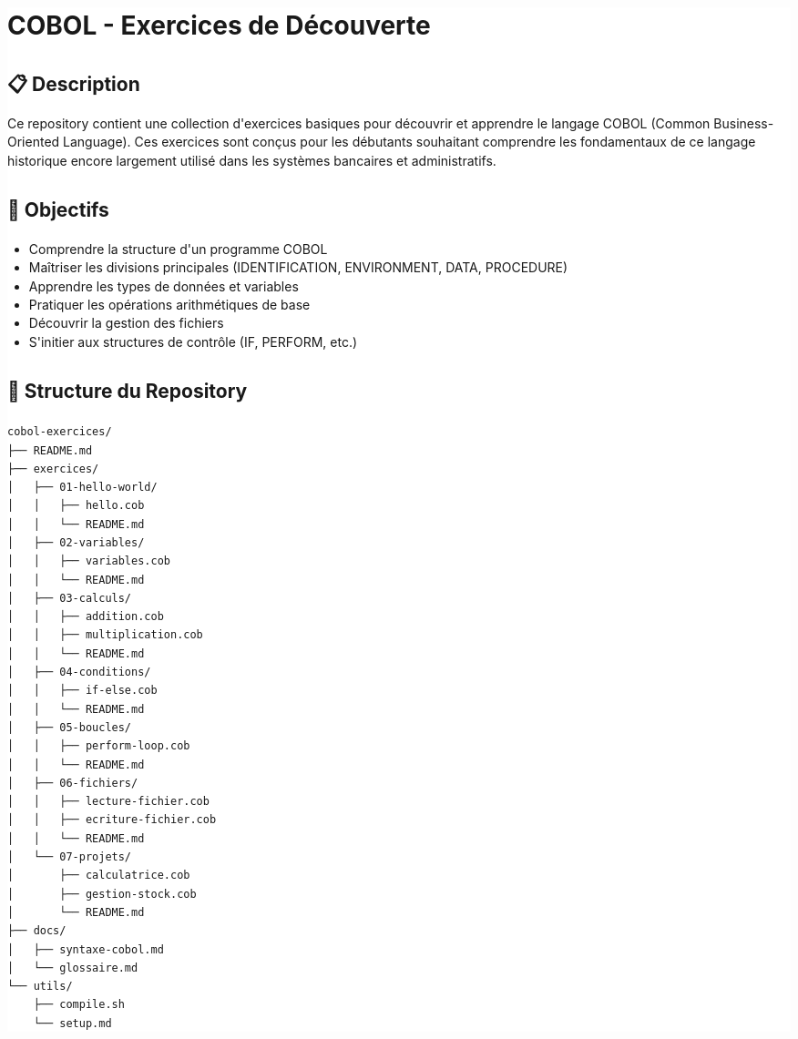 # COBOL - Exercices de Découverte

## 📋 Description

Ce repository contient une collection d'exercices basiques pour découvrir et apprendre le langage COBOL (Common Business-Oriented Language). Ces exercices sont conçus pour les débutants souhaitant comprendre les fondamentaux de ce langage historique encore largement utilisé dans les systèmes bancaires et administratifs.

## 🎯 Objectifs

- Comprendre la structure d'un programme COBOL
- Maîtriser les divisions principales (IDENTIFICATION, ENVIRONMENT, DATA, PROCEDURE)
- Apprendre les types de données et variables
- Pratiquer les opérations arithmétiques de base
- Découvrir la gestion des fichiers
- S'initier aux structures de contrôle (IF, PERFORM, etc.)

## 📁 Structure du Repository

```
cobol-exercices/
├── README.md
├── exercices/
│   ├── 01-hello-world/
│   │   ├── hello.cob
│   │   └── README.md
│   ├── 02-variables/
│   │   ├── variables.cob
│   │   └── README.md
│   ├── 03-calculs/
│   │   ├── addition.cob
│   │   ├── multiplication.cob
│   │   └── README.md
│   ├── 04-conditions/
│   │   ├── if-else.cob
│   │   └── README.md
│   ├── 05-boucles/
│   │   ├── perform-loop.cob
│   │   └── README.md
│   ├── 06-fichiers/
│   │   ├── lecture-fichier.cob
│   │   ├── ecriture-fichier.cob
│   │   └── README.md
│   └── 07-projets/
│       ├── calculatrice.cob
│       ├── gestion-stock.cob
│       └── README.md
├── docs/
│   ├── syntaxe-cobol.md
│   └── glossaire.md
└── utils/
    ├── compile.sh
    └── setup.md
```
